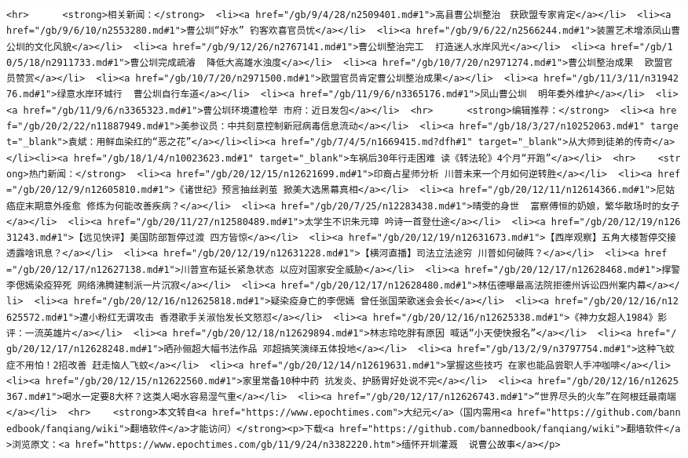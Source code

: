     <hr>      <strong>相关新闻：</strong>  <li><a href="/gb/9/4/28/n2509401.md#1">高县曹公圳整治　获欧盟专家肯定</a></li>  <li><a href="/gb/9/6/10/n2553280.md#1">曹公圳“好水” 钓客欢喜官员忧</a></li>  <li><a href="/gb/9/6/22/n2566244.md#1">装置艺术增添凤山曹公圳的文化风貌</a></li>  <li><a href="/gb/9/12/26/n2767141.md#1">曹公圳整治完工  打造迷人水岸风光</a></li>  <li><a href="/gb/10/5/18/n2911733.md#1">曹公圳完成疏濬  降低大高雄水浊度</a></li>  <li><a href="/gb/10/7/20/n2971274.md#1">曹公圳整治成果  欧盟官员赞赏</a></li>  <li><a href="/gb/10/7/20/n2971500.md#1">欧盟官员肯定曹公圳整治成果</a></li>  <li><a href="/gb/11/3/11/n3194276.md#1">绿意水岸环城行  曹公圳自行车道</a></li>  <li><a href="/gb/11/9/6/n3365176.md#1">凤山曹公圳  明年委外维护</a></li>  <li><a href="/gb/11/9/6/n3365323.md#1">曹公圳环境遭检举 市府：近日发包</a></li>  <hr>      <strong>编辑推荐：</strong>  <li><a href="/gb/20/2/22/n11887949.md#1">美参议员：中共刻意控制新冠病毒信息流动</a></li>  <li><a href="/gb/18/3/27/n10252063.md#1" target="_blank">袁斌：用鲜血染红的“恶之花”</a></li><li><a href="/gb/7/4/5/n1669415.md?dfh#1" target="_blank">从大师到徒弟的传奇</a></li><li><a href="/gb/18/1/4/n10023623.md#1" target="_blank">车祸后30年行走困难 读《转法轮》4个月“开跑”</a></li>  <hr>    <strong>热门新闻：</strong>  <li><a href="/gb/20/12/15/n12621699.md#1">印裔占星师分析 川普未来一个月如何逆转胜</a></li>  <li><a href="/gb/20/12/9/n12605810.md#1">《诸世纪》预言抽丝剥茧 掀美大选黑幕真相</a></li>  <li><a href="/gb/20/12/11/n12614366.md#1">尼姑癌症末期意外痊愈 修炼为何能改善疾病？</a></li>  <li><a href="/gb/20/7/25/n12283438.md#1">晴雯的身世  富察傅恒的奶娘，繁华散场时的女子</a></li>  <li><a href="/gb/20/11/27/n12580489.md#1">太学生不识朱元璋 吟诗一首登仕途</a></li>  <li><a href="/gb/20/12/19/n12631243.md#1">【远见快评】美国防部暂停过渡 四方皆惊</a></li>  <li><a href="/gb/20/12/19/n12631673.md#1">【西岸观察】五角大楼暂停交接透露啥讯息？</a></li>  <li><a href="/gb/20/12/19/n12631228.md#1">【横河直播】司法立法途穷 川普如何破阵？</a></li>  <li><a href="/gb/20/12/17/n12627138.md#1">川普宣布延长紧急状态 以应对国家安全威胁</a></li>  <li><a href="/gb/20/12/17/n12628468.md#1">撑警李偲嫣染疫猝死 网络沸腾建制派一片沉寂</a></li>  <li><a href="/gb/20/12/17/n12628480.md#1">林伍德曝最高法院拒德州诉讼四州案内幕</a></li>  <li><a href="/gb/20/12/16/n12625818.md#1">疑染疫身亡的李偲嫣 曾任张国荣歌迷会会长</a></li>  <li><a href="/gb/20/12/16/n12625572.md#1">遭小粉红无谓攻击 香港歌手关淑怡发长文怒怼</a></li>  <li><a href="/gb/20/12/16/n12625338.md#1">《神力女超人1984》影评：一流英雄片</a></li>  <li><a href="/gb/20/12/18/n12629894.md#1">林志玲吃胖有原因 喊话“小天使快报名”</a></li>  <li><a href="/gb/20/12/17/n12628248.md#1">晒孙俪超大幅书法作品 邓超搞笑演绎五体投地</a></li>  <li><a href="/gb/13/2/9/n3797754.md#1">这种飞蚊症不用怕！2招改善 赶走恼人飞蚊</a></li>  <li><a href="/gb/20/12/14/n12619631.md#1">掌握这些技巧 在家也能品尝职人手冲咖啡</a></li>  <li><a href="/gb/20/12/15/n12622560.md#1">家里常备10种中药 抗发炎、护肠胃好处说不完</a></li>  <li><a href="/gb/20/12/16/n12625367.md#1">喝水一定要8大杯？这类人喝水容易湿气重</a></li>  <li><a href="/gb/20/12/17/n12626743.md#1">“世界尽头的火车”在阿根廷最南端</a></li>  <hr>    <strong>本文转自<a href="https://www.epochtimes.com">大纪元</a>（国内需用<a href="https://github.com/bannedbook/fanqiang/wiki">翻墙软件</a>才能访问）</strong><p>下载<a href="https://github.com/bannedbook/fanqiang/wiki">翻墙软件</a>浏览原文：<a href="https://www.epochtimes.com/gb/11/9/24/n3382220.htm">缅怀开圳灌溉  说曹公故事</a></p>